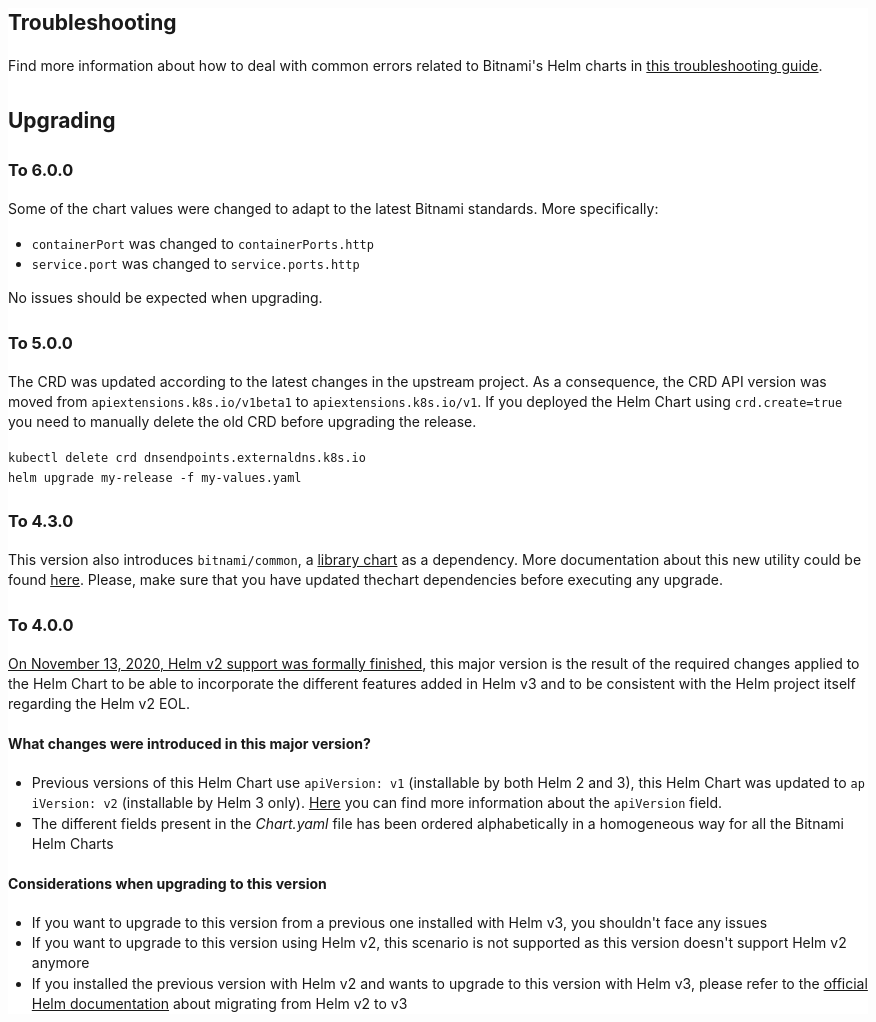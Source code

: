 ## Troubleshooting

Find more information about how to deal with common errors related to Bitnami's Helm charts in [this troubleshooting guide](https://docs.bitnami.com/general/how-to/troubleshoot-helm-chart-issues).

## Upgrading

### To 6.0.0

Some of the chart values were changed to adapt to the latest Bitnami standards. More specifically:

- `containerPort` was changed to `containerPorts.http`
- `service.port` was changed to `service.ports.http`

No issues should be expected when upgrading.

### To 5.0.0

The CRD was updated according to the latest changes in the upstream project. As a consequence, the CRD API version was moved from `apiextensions.k8s.io/v1beta1` to `apiextensions.k8s.io/v1`. If you deployed the Helm Chart using `crd.create=true` you need to manually delete the old CRD before upgrading the release.

```console
kubectl delete crd dnsendpoints.externaldns.k8s.io
helm upgrade my-release -f my-values.yaml
```

### To 4.3.0

This version also introduces `bitnami/common`, a [library chart](https://helm.sh/docs/topics/library_charts/#helm) as a dependency. More documentation about this new utility could be found [here](https://github.com/bitnami/charts/tree/main/bitnami/common#bitnami-common-library-chart). Please, make sure that you have updated thechart dependencies before executing any upgrade.

### To 4.0.0

[On November 13, 2020, Helm v2 support was formally finished](https://github.com/helm/charts#status-of-the-project), this major version is the result of the required changes applied to the Helm Chart to be able to incorporate the different features added in Helm v3 and to be consistent with the Helm project itself regarding the Helm v2 EOL.

#### What changes were introduced in this major version?

- Previous versions of this Helm Chart use `apiVersion: v1` (installable by both Helm 2 and 3), this Helm Chart was updated to `apiVersion: v2` (installable by Helm 3 only). [Here](https://helm.sh/docs/topics/charts/#the-apiversion-field) you can find more information about the `apiVersion` field.
- The different fields present in the *Chart.yaml* file has been ordered alphabetically in a homogeneous way for all the Bitnami Helm Charts

#### Considerations when upgrading to this version

- If you want to upgrade to this version from a previous one installed with Helm v3, you shouldn't face any issues
- If you want to upgrade to this version using Helm v2, this scenario is not supported as this version doesn't support Helm v2 anymore
- If you installed the previous version with Helm v2 and wants to upgrade to this version with Helm v3, please refer to the [official Helm documentation](https://helm.sh/docs/topics/v2_v3_migration/#migration-use-cases) about migrating from Helm v2 to v3
